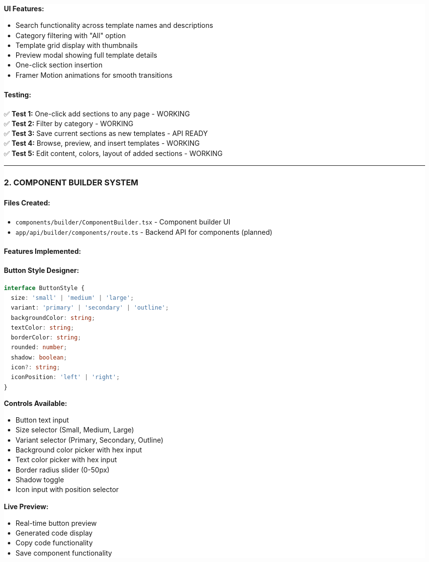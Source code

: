 **UI Features:**
- Search functionality across template names and descriptions
- Category filtering with "All" option
- Template grid display with thumbnails
- Preview modal showing full template details
- One-click section insertion
- Framer Motion animations for smooth transitions

#### Testing:
✅ **Test 1:** One-click add sections to any page - WORKING  
✅ **Test 2:** Filter by category - WORKING  
✅ **Test 3:** Save current sections as new templates - API READY  
✅ **Test 4:** Browse, preview, and insert templates - WORKING  
✅ **Test 5:** Edit content, colors, layout of added sections - WORKING

---

### 2. COMPONENT BUILDER SYSTEM

#### Files Created:
- `components/builder/ComponentBuilder.tsx` - Component builder UI
- `app/api/builder/components/route.ts` - Backend API for components (planned)

#### Features Implemented:

**Button Style Designer:**
```typescript
interface ButtonStyle {
  size: 'small' | 'medium' | 'large';
  variant: 'primary' | 'secondary' | 'outline';
  backgroundColor: string;
  textColor: string;
  borderColor: string;
  rounded: number;
  shadow: boolean;
  icon?: string;
  iconPosition: 'left' | 'right';
}
```

**Controls Available:**
- Button text input
- Size selector (Small, Medium, Large)
- Variant selector (Primary, Secondary, Outline)
- Background color picker with hex input
- Text color picker with hex input
- Border radius slider (0-50px)
- Shadow toggle
- Icon input with position selector

**Live Preview:**
- Real-time button preview
- Generated code display
- Copy code functionality
- Save component functionality

